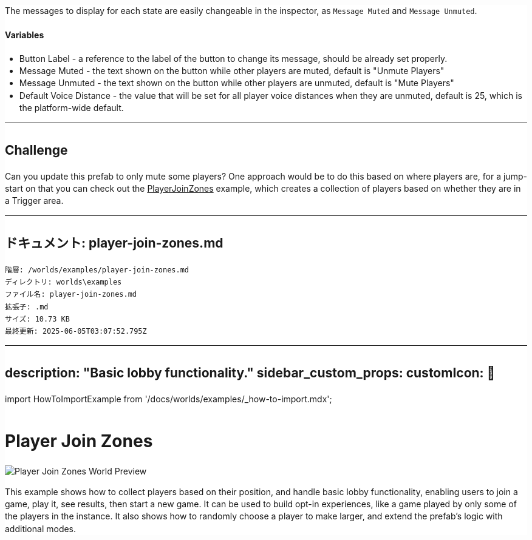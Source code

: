 The messages to display for each state are easily changeable in the inspector, as `Message Muted` and `Message Unmuted`.

#### Variables
* Button Label - a reference to the label of the button to change its message, should be already set properly.
* Message Muted - the text shown on the button while other players are muted, default is "Unmute Players"
* Message Unmuted - the text shown on the button while other players are unmuted, default is "Mute Players"
* Default Voice Distance - the value that will be set for all player voice distances when they are unmuted, default is 25, which is the platform-wide default.

---

## Challenge

Can you update this prefab to only mute some players? One approach would be to do this based on where players are, for a jump-start on that you can check out the [PlayerJoinZones](/worlds/examples/player-join-zones) example, which creates a collection of players based on whether they are in a Trigger area.

---

## ドキュメント: player-join-zones.md

```metadata
階層: /worlds/examples/player-join-zones.md
ディレクトリ: worlds\examples
ファイル名: player-join-zones.md
拡張子: .md
サイズ: 10.73 KB
最終更新: 2025-06-05T03:07:52.795Z
```

---
description: "Basic lobby functionality."
sidebar_custom_props:
    customIcon: 🚪
---
import HowToImportExample from '/docs/worlds/examples/_how-to-import.mdx';

# Player Join Zones

![Player Join Zones World Preview](/img/worlds/examples/player-join-zones.png)

This example shows how to collect players based on their position, and handle basic lobby functionality, enabling users to join a game, play it, see results, then start a new game. It can be used to build opt-in experiences, like a game played by only some of the players in the instance. It also shows how to randomly choose a player to make larger, and extend the prefab’s logic with additional modes.
